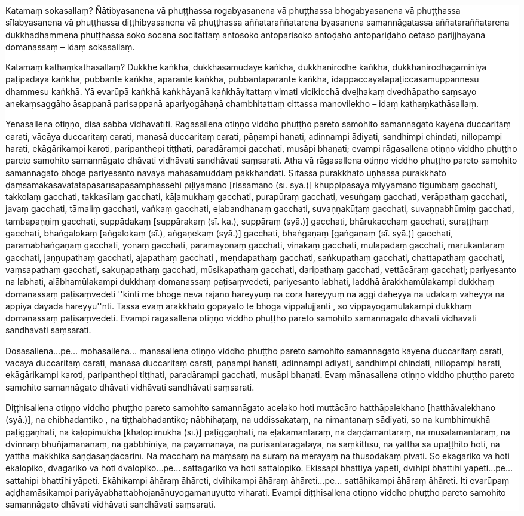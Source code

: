 Katamaṃ sokasallaṃ? Ñātibyasanena vā phuṭṭhassa rogabyasanena vā phuṭṭhassa
bhogabyasanena vā phuṭṭhassa sīlabyasanena vā phuṭṭhassa diṭṭhibyasanena vā
phuṭṭhassa aññataraññatarena byasanena samannāgatassa aññataraññatarena
dukkhadhammena phuṭṭhassa soko socanā socitattaṃ antosoko antoparisoko antoḍāho
antopariḍāho cetaso parijjhāyanā domanassaṃ – idaṃ sokasallaṃ.

Katamaṃ kathaṃkathāsallaṃ? Dukkhe kaṅkhā, dukkhasamudaye kaṅkhā, dukkhanirodhe
kaṅkhā, dukkhanirodhagāminiyā paṭipadāya kaṅkhā, pubbante kaṅkhā, aparante
kaṅkhā, pubbantāparante kaṅkhā, idappaccayatāpaṭiccasamuppannesu dhammesu
kaṅkhā. Yā evarūpā kaṅkhā kaṅkhāyanā kaṅkhāyitattaṃ vimati vicikicchā dveḷhakaṃ
dvedhāpatho saṃsayo anekaṃsaggāho āsappanā parisappanā apariyogāhaṇā
chambhitattaṃ cittassa manovilekho – idaṃ kathaṃkathāsallaṃ.

Yenasallena otiṇṇo, disā sabbā vidhāvatīti. Rāgasallena otiṇṇo viddho phuṭṭho
pareto samohito samannāgato kāyena duccaritaṃ carati, vācāya duccaritaṃ carati,
manasā duccaritaṃ carati, pāṇampi hanati, adinnampi ādiyati, sandhimpi chindati,
nillopampi harati, ekāgārikampi karoti, paripanthepi tiṭṭhati, paradārampi
gacchati, musāpi bhaṇati; evampi rāgasallena otiṇṇo viddho phuṭṭho pareto
samohito samannāgato dhāvati vidhāvati sandhāvati saṃsarati. Atha vā rāgasallena
otiṇṇo viddho phuṭṭho pareto samohito samannāgato bhoge pariyesanto nāvāya
mahāsamuddaṃ pakkhandati. Sītassa purakkhato uṇhassa purakkhato
ḍaṃsamakasavātātapasarīsapasamphassehi pīḷiyamāno [rissamāno (sī. syā.)]
khuppipāsāya miyyamāno tigumbaṃ gacchati, takkolaṃ gacchati, takkasīlaṃ
gacchati, kāḷamukhaṃ gacchati, purapūraṃ gacchati, vesuṅgaṃ gacchati, verāpathaṃ
gacchati, javaṃ gacchati, tāmaliṃ gacchati, vaṅkaṃ gacchati, eḷabandhanaṃ
gacchati, suvaṇṇakūṭaṃ gacchati, suvaṇṇabhūmiṃ gacchati, tambapaṇṇiṃ gacchati,
suppādakaṃ [suppārakaṃ (sī. ka.), suppāraṃ (syā.)] gacchati, bhārukacchaṃ
gacchati, suraṭṭhaṃ gacchati, bhaṅgalokaṃ [aṅgalokaṃ (sī.), aṅgaṇekaṃ (syā.)]
gacchati, bhaṅgaṇaṃ [gaṅgaṇaṃ (sī. syā.)] gacchati, paramabhaṅgaṇaṃ gacchati,
yonaṃ gacchati, paramayonaṃ gacchati, vinakaṃ gacchati, mūlapadaṃ gacchati,
marukantāraṃ gacchati, jaṇṇupathaṃ gacchati, ajapathaṃ gacchati , meṇḍapathaṃ
gacchati, saṅkupathaṃ gacchati, chattapathaṃ gacchati, vaṃsapathaṃ gacchati,
sakuṇapathaṃ gacchati, mūsikapathaṃ gacchati, daripathaṃ gacchati, vettācāraṃ
gacchati; pariyesanto na labhati, alābhamūlakampi dukkhaṃ domanassaṃ
paṭisaṃvedeti, pariyesanto labhati, laddhā ārakkhamūlakampi dukkhaṃ domanassaṃ
paṭisaṃvedeti ''kinti me bhoge neva rājāno hareyyuṃ na corā hareyyuṃ na aggi
daheyya na udakaṃ vaheyya na appiyā dāyādā hareyyu''nti. Tassa evaṃ ārakkhato
gopayato te bhogā vippalujjanti , so vippayogamūlakampi dukkhaṃ domanassaṃ
paṭisaṃvedeti. Evampi rāgasallena otiṇṇo viddho phuṭṭho pareto samohito
samannāgato dhāvati vidhāvati sandhāvati saṃsarati.

Dosasallena…pe… mohasallena… mānasallena otiṇṇo viddho phuṭṭho pareto samohito
samannāgato kāyena duccaritaṃ carati, vācāya duccaritaṃ carati, manasā
duccaritaṃ carati, pāṇampi hanati, adinnampi ādiyati, sandhimpi chindati,
nillopampi harati, ekāgārikampi karoti, paripanthepi tiṭṭhati, paradārampi
gacchati, musāpi bhaṇati. Evaṃ mānasallena otiṇṇo viddho phuṭṭho pareto samohito
samannāgato dhāvati vidhāvati sandhāvati saṃsarati.

Diṭṭhisallena otiṇṇo viddho phuṭṭho pareto samohito samannāgato acelako hoti
muttācāro hatthāpalekhano [hatthāvalekhano (syā.)], na ehibhadantiko , na
tiṭṭhabhadantiko; nābhihaṭaṃ, na uddissakataṃ, na nimantanaṃ sādiyati, so na
kumbhimukhā paṭiggaṇhāti, na kaḷopimukhā [khaḷopimukhā (sī.)] paṭiggaṇhāti, na
eḷakamantaraṃ, na daṇḍamantaraṃ, na musalamantaraṃ, na dvinnaṃ bhuñjamānānaṃ, na
gabbhiniyā, na pāyamānāya, na purisantaragatāya, na saṃkittīsu, na yattha sā
upaṭṭhito hoti, na yattha makkhikā saṇḍasaṇḍacārinī. Na macchaṃ na maṃsaṃ na
suraṃ na merayaṃ na thusodakaṃ pivati. So ekāgāriko vā hoti ekālopiko, dvāgāriko
vā hoti dvālopiko…pe… sattāgāriko vā hoti sattālopiko. Ekissāpi bhattiyā yāpeti,
dvīhipi bhattīhi yāpeti…pe… sattahipi bhattīhi yāpeti. Ekāhikampi āhāraṃ
āhāreti, dvīhikampi āhāraṃ āhāreti…pe… sattāhikampi āhāraṃ āhāreti. Iti evarūpaṃ
aḍḍhamāsikampi pariyāyabhattabhojanānuyogamanuyutto viharati. Evampi
diṭṭhisallena otiṇṇo viddho phuṭṭho pareto samohito samannāgato dhāvati
vidhāvati sandhāvati saṃsarati.
